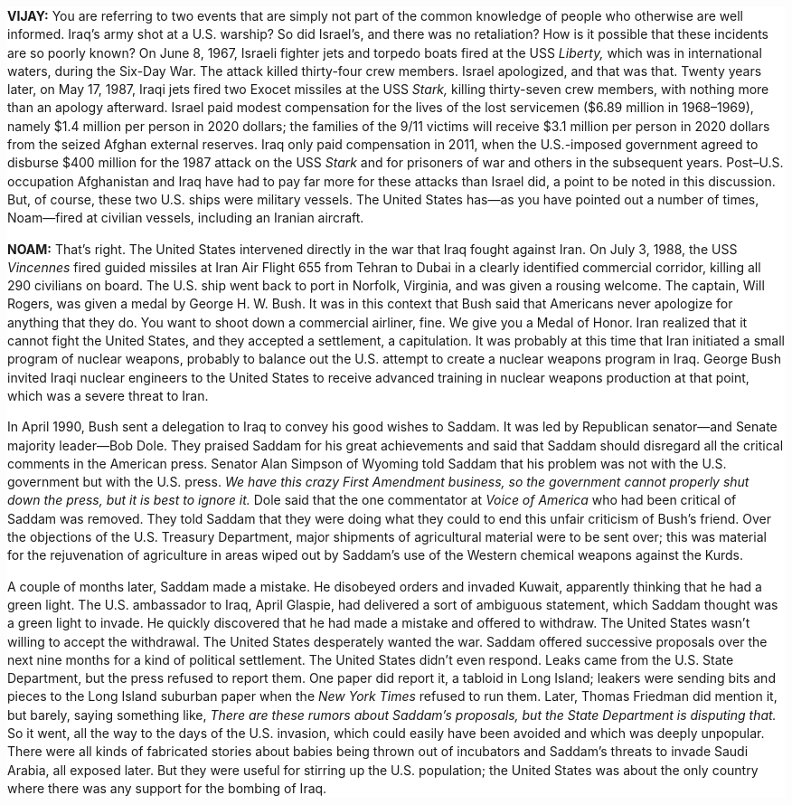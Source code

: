 **VIJAY:** You are referring to two events that are simply not part of the common knowledge of people who otherwise are well informed. Iraq’s army shot at a U.S. warship? So did Israel’s, and there was no retaliation? How is it possible that these incidents are so poorly known? On June 8, 1967, Israeli fighter jets and torpedo boats fired at the USS _Liberty,_ which was in international waters, during the Six-Day War. The attack killed thirty-four crew members. Israel apologized, and that was that. Twenty years later, on May 17, 1987, Iraqi jets fired two Exocet missiles at the USS _Stark,_ killing thirty-seven crew members, with nothing more than an apology afterward. Israel paid modest compensation for the lives of the lost servicemen ($6.89 million in 1968–1969), namely $1.4 million per person in 2020 dollars; the families of the 9/11 victims will receive $3.1 million per person in 2020 dollars from the seized Afghan external reserves. Iraq only paid compensation in 2011, when the U.S.-imposed government agreed to disburse $400 million for the 1987 attack on the USS _Stark_ and for prisoners of war and others in the subsequent years. Post–U.S. occupation Afghanistan and Iraq have had to pay far more for these attacks than Israel did, a point to be noted in this discussion. But, of course, these two U.S. ships were military vessels. The United States has—as you have pointed out a number of times, Noam—fired at civilian vessels, including an Iranian aircraft.

**NOAM:** That’s right. The United States intervened directly in the war that Iraq fought against Iran. On July 3, 1988, the USS _Vincennes_ fired guided missiles at Iran Air Flight 655 from Tehran to Dubai in a clearly identified commercial corridor, killing all 290 civilians on board. The U.S. ship went back to port in Norfolk, Virginia, and was given a rousing welcome. The captain, Will Rogers, was given a medal by George H. W. Bush. It was in this context that Bush said that Americans never apologize for anything that they do. You want to shoot down a commercial airliner, fine. We give you a Medal of Honor. Iran realized that it cannot fight the United States, and they accepted a settlement, a capitulation. It was probably at this time that Iran initiated a small program of nuclear weapons, probably to balance out the U.S. attempt to create a nuclear weapons program in Iraq. George Bush invited Iraqi nuclear engineers to the United States to receive advanced training in nuclear weapons production at that point, which was a severe threat to Iran.

In April 1990, Bush sent a delegation to Iraq to convey his good wishes to Saddam. It was led by Republican senator—and Senate majority leader—Bob Dole. They praised Saddam for his great achievements and said that Saddam should disregard all the critical comments in the American press. Senator Alan Simpson of Wyoming told Saddam that his problem was not with the U.S. government but with the U.S. press. _We have this crazy First Amendment business, so the government cannot properly shut down the press, but it is best to ignore it._ Dole said that the one commentator at _Voice of America_ who had been critical of Saddam was removed. They told Saddam that they were doing what they could to end this unfair criticism of Bush’s friend. Over the objections of the U.S. Treasury Department, major shipments of agricultural material were to be sent over; this was material for the rejuvenation of agriculture in areas wiped out by Saddam’s use of the Western chemical weapons against the Kurds.

A couple of months later, Saddam made a mistake. He disobeyed orders and invaded Kuwait, apparently thinking that he had a green light. The U.S. ambassador to Iraq, April Glaspie, had delivered a sort of ambiguous statement, which Saddam thought was a green light to invade. He quickly discovered that he had made a mistake and offered to withdraw. The United States wasn’t willing to accept the withdrawal. The United States desperately wanted the war. Saddam offered successive proposals over the next nine months for a kind of political settlement. The United States didn’t even respond. Leaks came from the U.S. State Department, but the press refused to report them. One paper did report it, a tabloid in Long Island; leakers were sending bits and pieces to the Long Island suburban paper when the _New York Times_ refused to run them. Later, Thomas Friedman did mention it, but barely, saying something like, _There are these rumors about Saddam’s proposals, but the State Department is disputing that._ So it went, all the way to the days of the U.S. invasion, which could easily have been avoided and which was deeply unpopular. There were all kinds of fabricated stories about babies being thrown out of incubators and Saddam’s threats to invade Saudi Arabia, all exposed later. But they were useful for stirring up the U.S. population; the United States was about the only country where there was any support for the bombing of Iraq.
